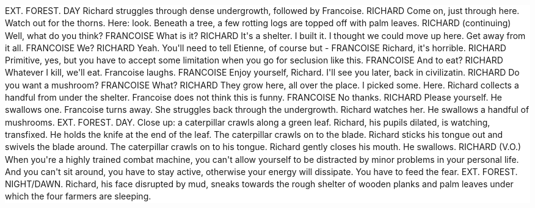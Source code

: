   EXT. FOREST. DAY 
  Richard struggles through dense undergrowth, followed by 
  Francoise.
  RICHARD
  Come on, just through here. Watch out for the thorns. Here: look.
  Beneath a tree, a few rotting logs are topped off with palm 
  leaves.
  RICHARD
  (continuing)
  Well, what do you think?
  FRANCOISE
  What is it?
  RICHARD
  It's a shelter. I built it. I thought we could move up here. Get away from 
  it all.
  FRANCOISE
  We?
  RICHARD
  Yeah. You'll need to tell Etienne, of course but - 
  FRANCOISE
  Richard, it's horrible.
  RICHARD
  Primitive, yes, but you have to accept some limitation when you go for 
  seclusion like this.
  FRANCOISE
  And to eat?
  RICHARD
  Whatever I kill, we'll eat.
  Francoise laughs.
  FRANCOISE
  Enjoy yourself, Richard. I'll see you later, back in civilizatin.
  RICHARD
  Do you want a mushroom?
  FRANCOISE
  What?
  RICHARD
  They grow here, all over the place. I picked some. Here.
  Richard collects a handful from under the shelter.
  Francoise does not think this is funny.
  FRANCOISE
  No thanks.
  RICHARD
  Please yourself.
  He swallows one.
  Francoise turns away. She struggles back through the undergrowth.
  Richard watches her. He swallows a handful of mushrooms.
  EXT. FOREST. DAY. 
  Close up: a caterpillar crawls along a green leaf.
  Richard, his pupils dilated, is watching, transfixed.
  He holds the knife at the end of the leaf.
  The caterpillar crawls on to the blade.
  Richard sticks his tongue out and swivels the blade around.
  The caterpillar crawls on to his tongue.
  Richard gently closes his mouth.
  He swallows.
  RICHARD (V.O.)
  When you're a highly trained combat machine, you can't allow yourself to be 
  distracted by minor problems in your personal life. And you can't sit around, 
  you have to stay active, otherwise your energy will dissipate. You have to 
  feed the fear.
  EXT. FOREST. NIGHT/DAWN. 
  Richard, his face disrupted by mud, sneaks towards the rough shelter of 
  wooden planks and palm leaves under which the four farmers are 
  sleeping.